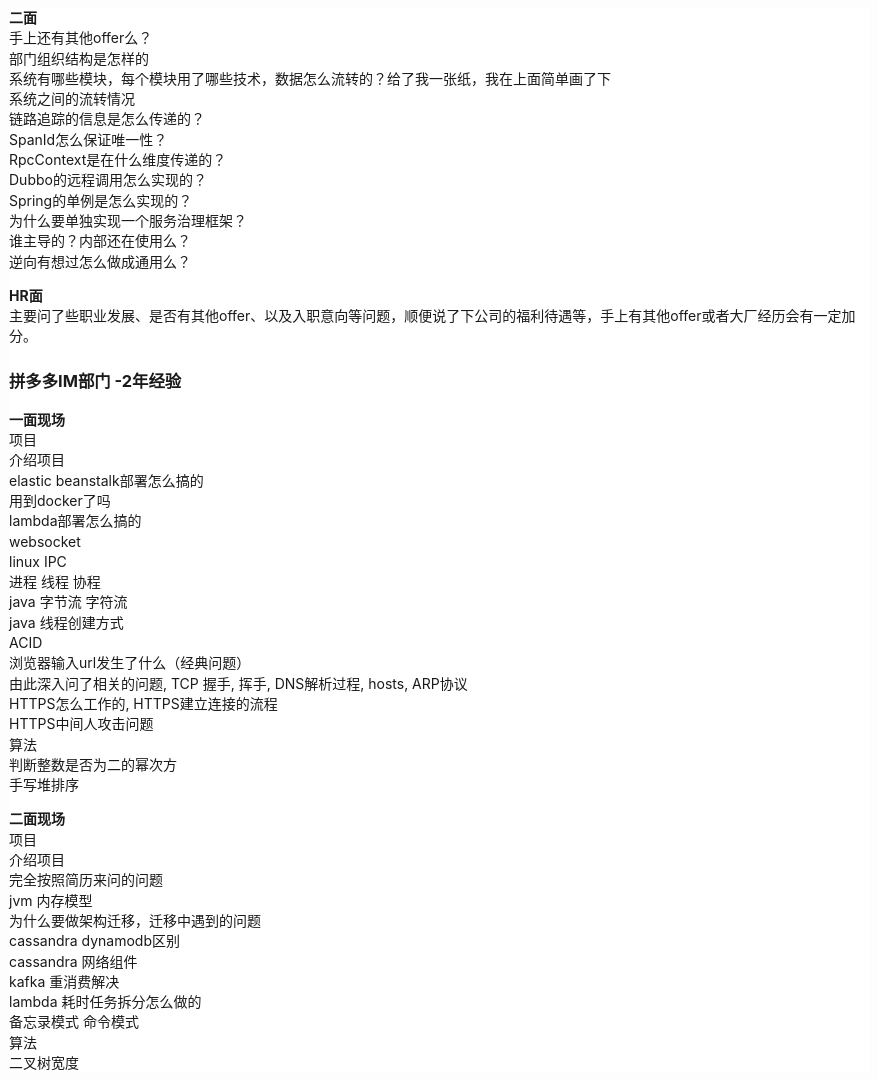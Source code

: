 **二面**  
手上还有其他offer么？  
部门组织结构是怎样的  
系统有哪些模块，每个模块用了哪些技术，数据怎么流转的？给了我一张纸，我在上面简单画了下  
系统之间的流转情况  
链路追踪的信息是怎么传递的？  
SpanId怎么保证唯一性？  
RpcContext是在什么维度传递的？  
Dubbo的远程调用怎么实现的？  
Spring的单例是怎么实现的？  
为什么要单独实现一个服务治理框架？  
谁主导的？内部还在使用么？  
逆向有想过怎么做成通用么？  

**HR面**   
主要问了些职业发展、是否有其他offer、以及入职意向等问题，顺便说了下公司的福利待遇等，手上有其他offer或者大厂经历会有一定加分。  

### 拼多多IM部门 -2年经验

**一面现场**   
项目  
介绍项目  
elastic beanstalk部署怎么搞的  
用到docker了吗  
lambda部署怎么搞的  
websocket  
linux IPC  
进程 线程 协程  
java 字节流 字符流  
java 线程创建方式  
ACID  
浏览器输入url发生了什么（经典问题）  
由此深入问了相关的问题, TCP 握手, 挥手, DNS解析过程, hosts, ARP协议  
HTTPS怎么工作的, HTTPS建立连接的流程  
HTTPS中间人攻击问题  
算法  
判断整数是否为二的幂次方  
手写堆排序  

**二面现场**   
项目  
介绍项目  
完全按照简历来问的问题  
jvm 内存模型  
为什么要做架构迁移，迁移中遇到的问题  
cassandra dynamodb区别  
cassandra 网络组件  
kafka 重消费解决   
lambda 耗时任务拆分怎么做的  
备忘录模式 命令模式  
算法  
二叉树宽度  
